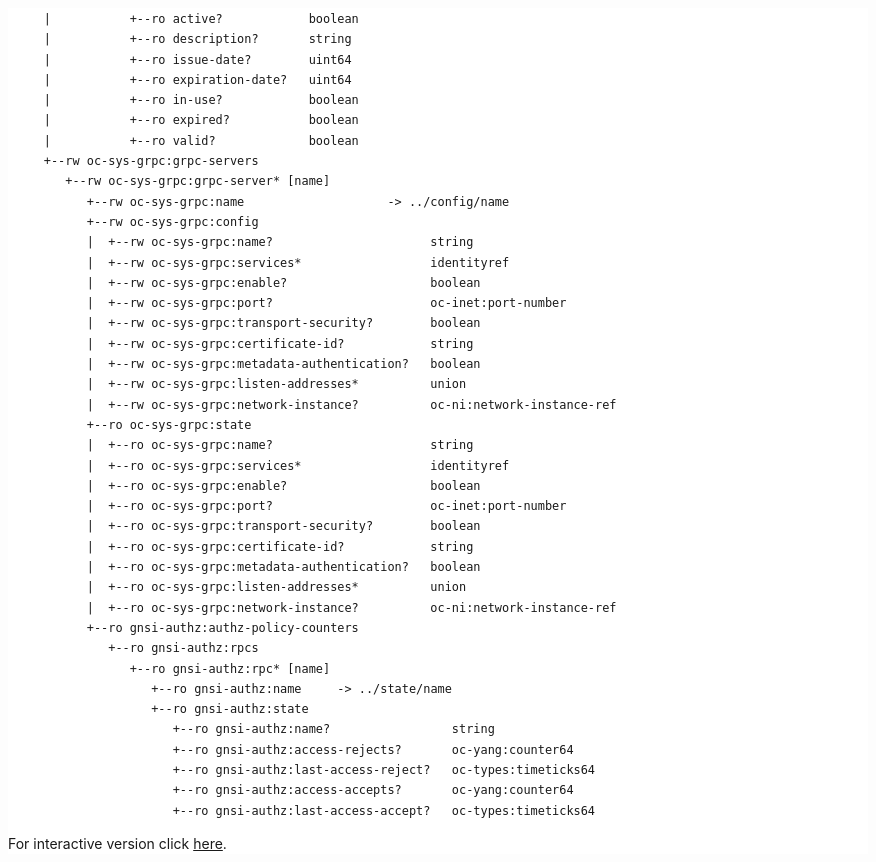 ```txt
     |           +--ro active?            boolean
     |           +--ro description?       string
     |           +--ro issue-date?        uint64
     |           +--ro expiration-date?   uint64
     |           +--ro in-use?            boolean
     |           +--ro expired?           boolean
     |           +--ro valid?             boolean
     +--rw oc-sys-grpc:grpc-servers
        +--rw oc-sys-grpc:grpc-server* [name]
           +--rw oc-sys-grpc:name                    -> ../config/name
           +--rw oc-sys-grpc:config
           |  +--rw oc-sys-grpc:name?                      string
           |  +--rw oc-sys-grpc:services*                  identityref
           |  +--rw oc-sys-grpc:enable?                    boolean
           |  +--rw oc-sys-grpc:port?                      oc-inet:port-number
           |  +--rw oc-sys-grpc:transport-security?        boolean
           |  +--rw oc-sys-grpc:certificate-id?            string
           |  +--rw oc-sys-grpc:metadata-authentication?   boolean
           |  +--rw oc-sys-grpc:listen-addresses*          union
           |  +--rw oc-sys-grpc:network-instance?          oc-ni:network-instance-ref
           +--ro oc-sys-grpc:state
           |  +--ro oc-sys-grpc:name?                      string
           |  +--ro oc-sys-grpc:services*                  identityref
           |  +--ro oc-sys-grpc:enable?                    boolean
           |  +--ro oc-sys-grpc:port?                      oc-inet:port-number
           |  +--ro oc-sys-grpc:transport-security?        boolean
           |  +--ro oc-sys-grpc:certificate-id?            string
           |  +--ro oc-sys-grpc:metadata-authentication?   boolean
           |  +--ro oc-sys-grpc:listen-addresses*          union
           |  +--ro oc-sys-grpc:network-instance?          oc-ni:network-instance-ref
           +--ro gnsi-authz:authz-policy-counters
              +--ro gnsi-authz:rpcs
                 +--ro gnsi-authz:rpc* [name]
                    +--ro gnsi-authz:name     -> ../state/name
                    +--ro gnsi-authz:state
                       +--ro gnsi-authz:name?                 string
                       +--ro gnsi-authz:access-rejects?       oc-yang:counter64
                       +--ro gnsi-authz:last-access-reject?   oc-types:timeticks64
                       +--ro gnsi-authz:access-accepts?       oc-yang:counter64
                       +--ro gnsi-authz:last-access-accept?   oc-types:timeticks64

```
</details>

For interactive version click [here](gnsi-authz.html).

